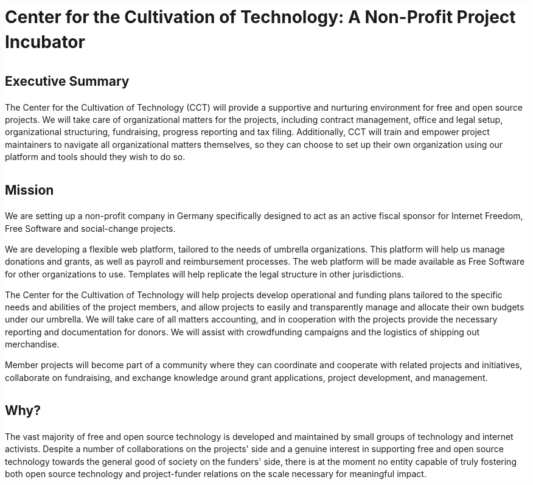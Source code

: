 # Center for the Cultivation of Technology: A Non-Profit Project Incubator

## Executive Summary

The Center for the Cultivation of Technology (CCT) will provide a
supportive and nurturing environment for free and open source projects.
We will take care of organizational matters for the projects, including
contract management, office and legal setup, organizational structuring,
fundraising, progress reporting and tax filing. Additionally, CCT will
train and empower project maintainers to navigate all organizational
matters themselves, so they can choose to set up their own organization
using our platform and tools should they wish to do so.

## Mission

We are setting up a non-profit company in Germany specifically designed
to act as an active fiscal sponsor for Internet Freedom, Free Software
and social-change projects.

We are developing a flexible web platform, tailored to the needs of
umbrella organizations. This platform will help us manage donations and
grants, as well as payroll and reimbursement processes. The web platform
will be made available as Free Software for other organizations to use.
Templates will help replicate the legal structure in other
jurisdictions.

The Center for the Cultivation of Technology will help projects develop
operational and funding plans tailored to the specific needs and
abilities of the project members, and allow projects to easily and
transparently manage and allocate their own budgets under our umbrella.
We will take care of all matters accounting, and in cooperation with the
projects provide the necessary reporting and documentation for donors.
We will assist with crowdfunding campaigns and the logistics of shipping
out merchandise.

Member projects will become part of a community where they can
coordinate and cooperate with related projects and initiatives,
collaborate on fundraising, and exchange knowledge around grant
applications, project development, and management.

## Why?

The vast majority of free and open source technology is developed and
maintained by small groups of technology and internet activists. Despite
a number of collaborations on the projects' side and a genuine interest
in supporting free and open source technology towards the general good
of society on the funders' side, there is at the moment no entity
capable of truly fostering both open source technology and
project-funder relations on the scale necessary for meaningful impact.
